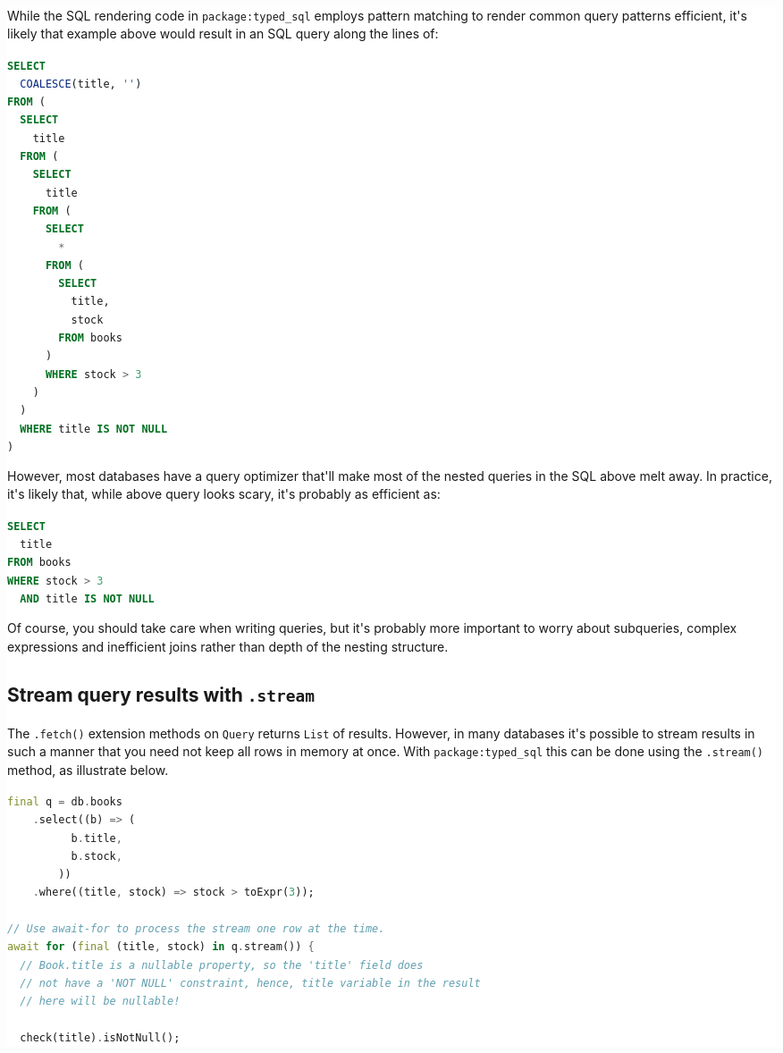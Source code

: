 While the SQL rendering code in `package:typed_sql` employs pattern matching
to render common query patterns efficient, it's likely that example above would
result in an SQL query along the lines of:

```sql
SELECT
  COALESCE(title, '')
FROM (
  SELECT
    title
  FROM (
    SELECT
      title
    FROM (
      SELECT
        *
      FROM (
        SELECT
          title,
          stock
        FROM books
      )
      WHERE stock > 3
    )
  )
  WHERE title IS NOT NULL
)
```

However, most databases have a query optimizer that'll make most of
the nested queries in the SQL above melt away. In practice, it's likely that,
while above query looks scary, it's probably as efficient as:
```sql
SELECT
  title
FROM books
WHERE stock > 3
  AND title IS NOT NULL
```

Of course, you should take care when writing queries, but it's probably more
important to worry about subqueries, complex expressions and inefficient joins
rather than depth of the nesting structure.


## Stream query results with `.stream`
The `.fetch()` extension methods on `Query` returns `List` of results. However,
in many databases it's possible to stream results in such a manner that you need
not keep all rows in memory at once. With `package:typed_sql` this can be done
using the `.stream()` method, as illustrate below.

```dart bookstore_test.dart#query-stream
final q = db.books
    .select((b) => (
          b.title,
          b.stock,
        ))
    .where((title, stock) => stock > toExpr(3));

// Use await-for to process the stream one row at the time.
await for (final (title, stock) in q.stream()) {
  // Book.title is a nullable property, so the 'title' field does
  // not have a 'NOT NULL' constraint, hence, title variable in the result
  // here will be nullable!

  check(title).isNotNull();
```